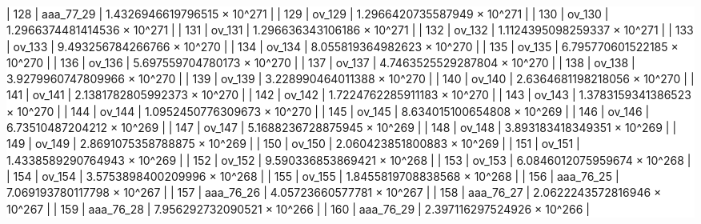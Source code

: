 | 128 | aaa_77_29 | 1.4326946619796515 × 10^271 |
| 129 | ov_129 | 1.2966420735587949 × 10^271 |
| 130 | ov_130 | 1.2966374481414536 × 10^271 |
| 131 | ov_131 | 1.296636343106186 × 10^271 |
| 132 | ov_132 | 1.1124395098259337 × 10^271 |
| 133 | ov_133 | 9.493256784266766 × 10^270 |
| 134 | ov_134 | 8.055819364982623 × 10^270 |
| 135 | ov_135 | 6.795770601522185 × 10^270 |
| 136 | ov_136 | 5.697559704780173 × 10^270 |
| 137 | ov_137 | 4.7463525529287804 × 10^270 |
| 138 | ov_138 | 3.9279960747809966 × 10^270 |
| 139 | ov_139 | 3.228990464011388 × 10^270 |
| 140 | ov_140 | 2.6364681198218056 × 10^270 |
| 141 | ov_141 | 2.1381782805992373 × 10^270 |
| 142 | ov_142 | 1.7224762285911183 × 10^270 |
| 143 | ov_143 | 1.3783159341386523 × 10^270 |
| 144 | ov_144 | 1.0952450776309673 × 10^270 |
| 145 | ov_145 | 8.634015100654808 × 10^269 |
| 146 | ov_146 | 6.73510487204212 × 10^269 |
| 147 | ov_147 | 5.1688236728875945 × 10^269 |
| 148 | ov_148 | 3.893183418349351 × 10^269 |
| 149 | ov_149 | 2.8691075358788875 × 10^269 |
| 150 | ov_150 | 2.060423851800883 × 10^269 |
| 151 | ov_151 | 1.4338589290764943 × 10^269 |
| 152 | ov_152 | 9.590336853869421 × 10^268 |
| 153 | ov_153 | 6.0846012075959674 × 10^268 |
| 154 | ov_154 | 3.5753898400209996 × 10^268 |
| 155 | ov_155 | 1.8455819708838568 × 10^268 |
| 156 | aaa_76_25 | 7.069193780117798 × 10^267 |
| 157 | aaa_76_26 | 4.05723660577781 × 10^267 |
| 158 | aaa_76_27 | 2.0622243572816946 × 10^267 |
| 159 | aaa_76_28 | 7.956292732090521 × 10^266 |
| 160 | aaa_76_29 | 2.397116297524926 × 10^266 |
